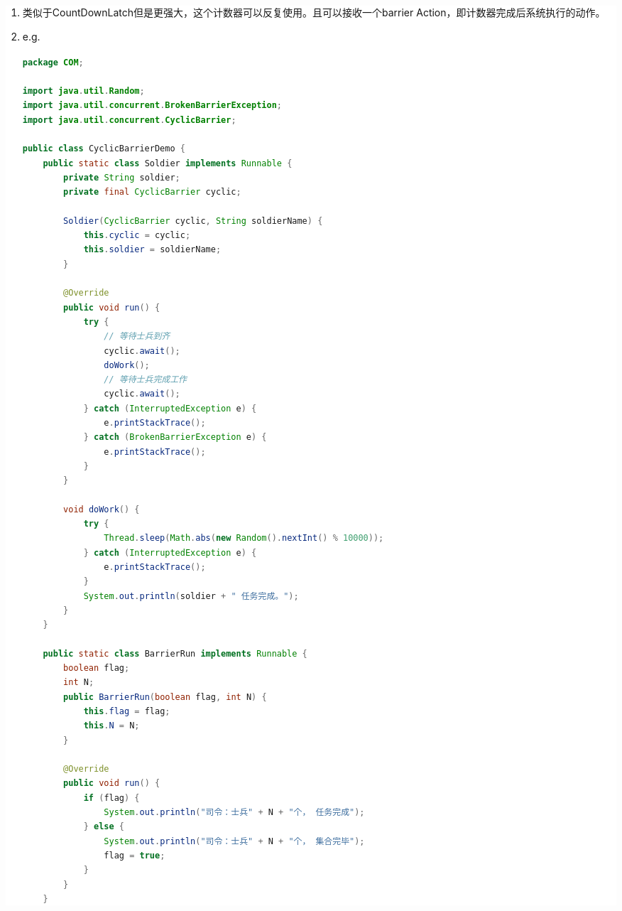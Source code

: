 1. 类似于CountDownLatch但是更强大，这个计数器可以反复使用。且可以接收一个barrier Action，即计数器完成后系统执行的动作。

2. e.g.

    ```java
    package COM;
    
    import java.util.Random;
    import java.util.concurrent.BrokenBarrierException;
    import java.util.concurrent.CyclicBarrier;
    
    public class CyclicBarrierDemo {
        public static class Soldier implements Runnable {
            private String soldier;
            private final CyclicBarrier cyclic;
    
            Soldier(CyclicBarrier cyclic, String soldierName) {
                this.cyclic = cyclic;
                this.soldier = soldierName;
            }
    
            @Override
            public void run() {
                try {
                    // 等待士兵到齐
                    cyclic.await();
                    doWork();
                    // 等待士兵完成工作
                    cyclic.await();
                } catch (InterruptedException e) {
                    e.printStackTrace();
                } catch (BrokenBarrierException e) {
                    e.printStackTrace();
                }
            }
    
            void doWork() {
                try {
                    Thread.sleep(Math.abs(new Random().nextInt() % 10000));
                } catch (InterruptedException e) {
                    e.printStackTrace();
                }
                System.out.println(soldier + " 任务完成。");
            }
        }
    
        public static class BarrierRun implements Runnable {
            boolean flag;
            int N;
            public BarrierRun(boolean flag, int N) {
                this.flag = flag;
                this.N = N;
            }
    
            @Override
            public void run() {
                if (flag) {
                    System.out.println("司令：士兵" + N + "个， 任务完成");
                } else {
                    System.out.println("司令：士兵" + N + "个， 集合完毕");
                    flag = true;
                }
            }
        }
    